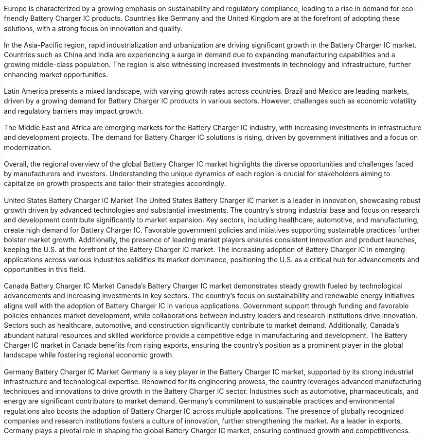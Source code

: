 Europe is characterized by a growing emphasis on sustainability and regulatory compliance, leading to a rise in demand for eco-friendly Battery Charger IC products. Countries like Germany and the United Kingdom are at the forefront of adopting these solutions, with a strong focus on innovation and quality.

In the Asia-Pacific region, rapid industrialization and urbanization are driving significant growth in the Battery Charger IC market. Countries such as China and India are experiencing a surge in demand due to expanding manufacturing capabilities and a growing middle-class population. The region is also witnessing increased investments in technology and infrastructure, further enhancing market opportunities.

Latin America presents a mixed landscape, with varying growth rates across countries. Brazil and Mexico are leading markets, driven by a growing demand for Battery Charger IC products in various sectors. However, challenges such as economic volatility and regulatory barriers may impact growth.

The Middle East and Africa are emerging markets for the Battery Charger IC industry, with increasing investments in infrastructure and development projects. The demand for Battery Charger IC solutions is rising, driven by government initiatives and a focus on modernization.

Overall, the regional overview of the global Battery Charger IC market highlights the diverse opportunities and challenges faced by manufacturers and investors. Understanding the unique dynamics of each region is crucial for stakeholders aiming to capitalize on growth prospects and tailor their strategies accordingly.

United States Battery Charger IC Market
The United States Battery Charger IC market is a leader in innovation, showcasing robust growth driven by advanced technologies and substantial investments. The country’s strong industrial base and focus on research and development contribute significantly to market expansion. Key sectors, including healthcare, automotive, and manufacturing, create high demand for Battery Charger IC. Favorable government policies and initiatives supporting sustainable practices further bolster market growth. Additionally, the presence of leading market players ensures consistent innovation and product launches, keeping the U.S. at the forefront of the Battery Charger IC market. The increasing adoption of Battery Charger IC in emerging applications across various industries solidifies its market dominance, positioning the U.S. as a critical hub for advancements and opportunities in this field.

Canada Battery Charger IC Market
Canada’s Battery Charger IC market demonstrates steady growth fueled by technological advancements and increasing investments in key sectors. The country’s focus on sustainability and renewable energy initiatives aligns well with the adoption of Battery Charger IC in various applications. Government support through funding and favorable policies enhances market development, while collaborations between industry leaders and research institutions drive innovation. Sectors such as healthcare, automotive, and construction significantly contribute to market demand. Additionally, Canada’s abundant natural resources and skilled workforce provide a competitive edge in manufacturing and development. The Battery Charger IC market in Canada benefits from rising exports, ensuring the country’s position as a prominent player in the global landscape while fostering regional economic growth.

Germany Battery Charger IC Market
Germany is a key player in the Battery Charger IC market, supported by its strong industrial infrastructure and technological expertise. Renowned for its engineering prowess, the country leverages advanced manufacturing techniques and innovations to drive growth in the Battery Charger IC sector. Industries such as automotive, pharmaceuticals, and energy are significant contributors to market demand. Germany’s commitment to sustainable practices and environmental regulations also boosts the adoption of Battery Charger IC across multiple applications. The presence of globally recognized companies and research institutions fosters a culture of innovation, further strengthening the market. As a leader in exports, Germany plays a pivotal role in shaping the global Battery Charger IC market, ensuring continued growth and competitiveness.

